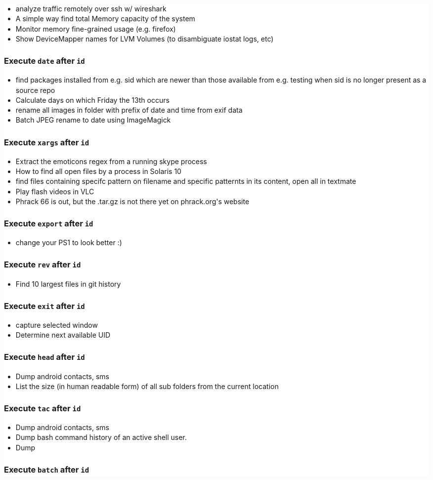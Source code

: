 - analyze traffic remotely over ssh w/ wireshark
- A simple way find total Memory capacity of the system
- Monitor memory fine-grained usage (e.g. firefox)
- Show DeviceMapper names for LVM Volumes (to disambiguate iostat logs, etc)

            
### Execute `date` after `id`

- find packages installed from e.g. sid which are newer than those available from e.g. testing when sid is no longer present as a source repo
- Calculate days on which Friday the 13th occurs
- rename all images in folder with prefix of date and time from exif data
- Batch JPEG rename to date using ImageMagick

            
### Execute `xargs` after `id`

- Extract the emoticons regex from a running skype process
- How to find all open files by a process in Solaris 10
- find files containing specifc pattern on filename and specific patternts in its content, open all in textmate
- Play flash videos in  VLC
- Phrack 66 is out, but the .tar.gz is not there yet on phrack.org's website

            
### Execute `export` after `id`

- change your PS1 to look better :)

            
### Execute `rev` after `id`

- Find 10 largest files in git history

            
### Execute `exit` after `id`

- capture selected window
- Determine next available UID

            
### Execute `head` after `id`

- Dump android contacts, sms
- List the size (in human readable form) of all sub folders from the current location

            
### Execute `tac` after `id`

- Dump android contacts, sms
- Dump bash command history of an active shell user.
- Dump

            
### Execute `batch` after `id`
